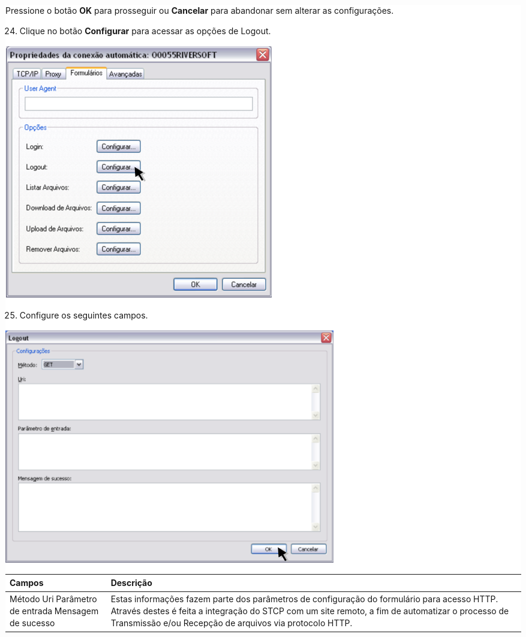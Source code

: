 Pressione o botão **OK** para prosseguir ou **Cancelar** para abandonar sem alterar as configurações.

24. Clique no botão **Configurar** para acessar as opções de Logout.

![](/images/imagem1/img28.png)  

25. Configure os seguintes campos.

![](/images/imagem1/img29.png)  

Campos | Descrição
:---   | :---
Método Uri Parâmetro de entrada Mensagem de sucesso| Estas informações fazem parte dos parâmetros de configuração do formulário para acesso HTTP. Através destes é feita a integração do STCP com um site remoto, a fim de automatizar o processo de Transmissão e/ou Recepção de arquivos via protocolo HTTP.
